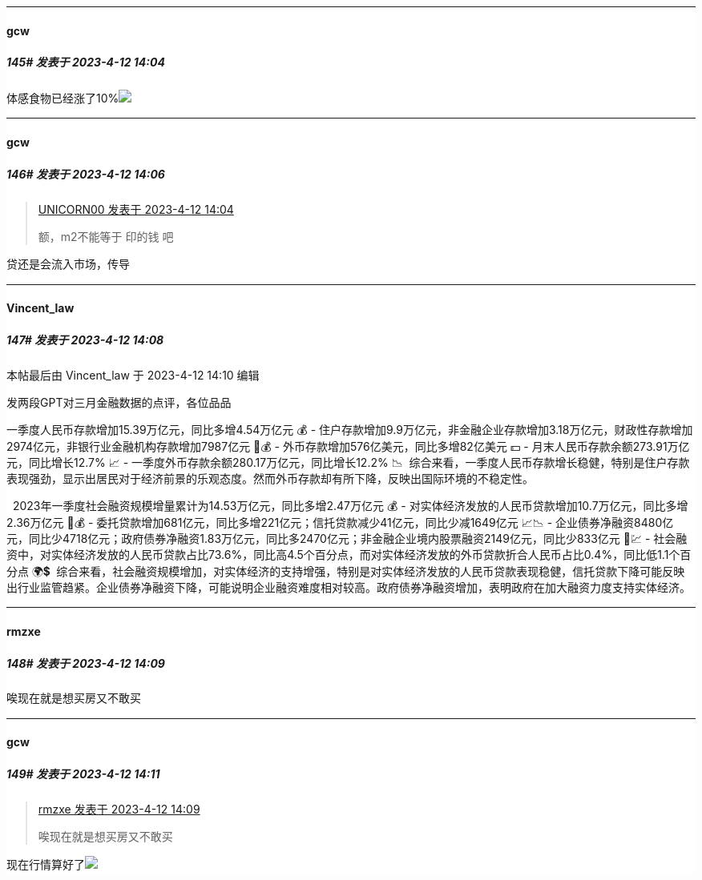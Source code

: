 *****

####  gcw  
##### 145#       发表于 2023-4-12 14:04

体感食物已经涨了10%<img src="https://static.saraba1st.com/image/smiley/face2017/254.png" referrerpolicy="no-referrer">

*****

####  gcw  
##### 146#       发表于 2023-4-12 14:06

<blockquote><a href="httphttps://bbs.saraba1st.com/2b/forum.php?mod=redirect&amp;goto=findpost&amp;pid=60426310&amp;ptid=2128310" target="_blank">UNICORN00 发表于 2023-4-12 14:04</a>

额，m2不能等于 印的钱 吧</blockquote>
贷还是会流入市场，传导

*****

####  Vincent_law  
##### 147#       发表于 2023-4-12 14:08

 本帖最后由 Vincent_law 于 2023-4-12 14:10 编辑 

发两段GPT对三月金融数据的点评，各位品品  

 一季度人民币存款增加15.39万亿元，同比多增4.54万亿元 💰 - 住户存款增加9.9万亿元，非金融企业存款增加3.18万亿元，财政性存款增加2974亿元，非银行业金融机构存款增加7987亿元 💼💰 - 外币存款增加576亿美元，同比多增82亿美元 💵 - 月末人民币存款余额273.91万亿元，同比增长12.7% 📈 - 一季度外币存款余额280.17万亿元，同比增长12.2% 📉  综合来看，一季度人民币存款增长稳健，特别是住户存款表现强劲，显示出居民对于经济前景的乐观态度。然而外币存款却有所下降，反映出国际环境的不稳定性。

  2023年一季度社会融资规模增量累计为14.53万亿元，同比多增2.47万亿元 💰 - 对实体经济发放的人民币贷款增加10.7万亿元，同比多增2.36万亿元 💼💰 - 委托贷款增加681亿元，同比多增221亿元；信托贷款减少41亿元，同比少减1649亿元 📈📉 - 企业债券净融资8480亿元，同比少4718亿元；政府债券净融资1.83万亿元，同比多2470亿元；非金融企业境内股票融资2149亿元，同比少833亿元 💼💹 - 社会融资中，对实体经济发放的人民币贷款占比73.6%，同比高4.5个百分点，而对实体经济发放的外币贷款折合人民币占比0.4%，同比低1.1个百分点 🌍💲  综合来看，社会融资规模增加，对实体经济的支持增强，特别是对实体经济发放的人民币贷款表现稳健，信托贷款下降可能反映出行业监管趋紧。企业债券净融资下降，可能说明企业融资难度相对较高。政府债券净融资增加，表明政府在加大融资力度支持实体经济。

*****

####  rmzxe  
##### 148#       发表于 2023-4-12 14:09

唉现在就是想买房又不敢买

*****

####  gcw  
##### 149#       发表于 2023-4-12 14:11

<blockquote><a href="httphttps://bbs.saraba1st.com/2b/forum.php?mod=redirect&amp;goto=findpost&amp;pid=60426364&amp;ptid=2128310" target="_blank">rmzxe 发表于 2023-4-12 14:09</a>

唉现在就是想买房又不敢买</blockquote>
现在行情算好了<img src="https://static.saraba1st.com/image/smiley/face2017/254.png" referrerpolicy="no-referrer">
